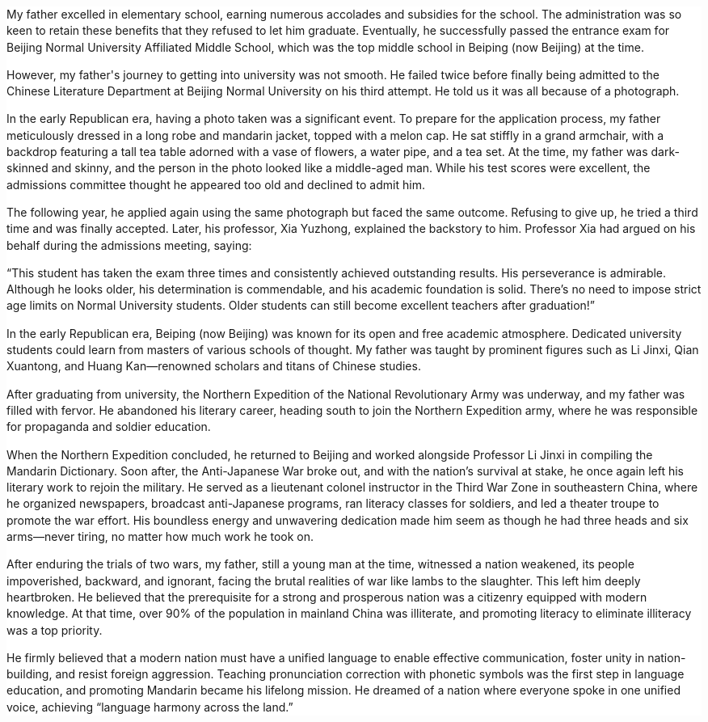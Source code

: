 My father excelled in elementary school, earning numerous accolades and subsidies for the school. The administration was so keen to retain these benefits that they refused to let him graduate. Eventually, he successfully passed the entrance exam for Beijing Normal University Affiliated Middle School, which was the top middle school in Beiping (now Beijing) at the time.

However, my father's journey to getting into university was not smooth. He failed twice before finally being admitted to the Chinese Literature Department at Beijing Normal University on his third attempt. He told us it was all because of a photograph.

In the early Republican era, having a photo taken was a significant event. To prepare for the application process, my father meticulously dressed in a long robe and mandarin jacket, topped with a melon cap. He sat stiffly in a grand armchair, with a backdrop featuring a tall tea table adorned with a vase of flowers, a water pipe, and a tea set. At the time, my father was dark-skinned and skinny, and the person in the photo looked like a middle-aged man. While his test scores were excellent, the admissions committee thought he appeared too old and declined to admit him.

The following year, he applied again using the same photograph but faced the same outcome. Refusing to give up, he tried a third time and was finally accepted. Later, his professor, Xia Yuzhong, explained the backstory to him. Professor Xia had argued on his behalf during the admissions meeting, saying:

“This student has taken the exam three times and consistently achieved outstanding results. His perseverance is admirable. Although he looks older, his determination is commendable, and his academic foundation is solid. There’s no need to impose strict age limits on Normal University students. Older students can still become excellent teachers after graduation!”

In the early Republican era, Beiping (now Beijing) was known for its open and free academic atmosphere. Dedicated university students could learn from masters of various schools of thought. My father was taught by prominent figures such as Li Jinxi, Qian Xuantong, and Huang Kan—renowned scholars and titans of Chinese studies.

After graduating from university, the Northern Expedition of the National Revolutionary Army was underway, and my father was filled with fervor. He abandoned his literary career, heading south to join the Northern Expedition army, where he was responsible for propaganda and soldier education.

When the Northern Expedition concluded, he returned to Beijing and worked alongside Professor Li Jinxi in compiling the Mandarin Dictionary. Soon after, the Anti-Japanese War broke out, and with the nation’s survival at stake, he once again left his literary work to rejoin the military. He served as a lieutenant colonel instructor in the Third War Zone in southeastern China, where he organized newspapers, broadcast anti-Japanese programs, ran literacy classes for soldiers, and led a theater troupe to promote the war effort. His boundless energy and unwavering dedication made him seem as though he had three heads and six arms—never tiring, no matter how much work he took on.

After enduring the trials of two wars, my father, still a young man at the time, witnessed a nation weakened, its people impoverished, backward, and ignorant, facing the brutal realities of war like lambs to the slaughter. This left him deeply heartbroken. He believed that the prerequisite for a strong and prosperous nation was a citizenry equipped with modern knowledge. At that time, over 90% of the population in mainland China was illiterate, and promoting literacy to eliminate illiteracy was a top priority.

He firmly believed that a modern nation must have a unified language to enable effective communication, foster unity in nation-building, and resist foreign aggression. Teaching pronunciation correction with phonetic symbols was the first step in language education, and promoting Mandarin became his lifelong mission. He dreamed of a nation where everyone spoke in one unified voice, achieving “language harmony across the land.”
